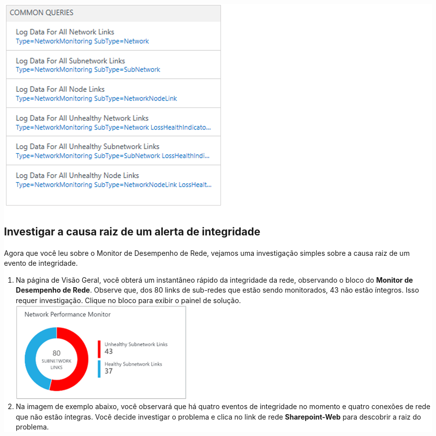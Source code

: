 ![consultas de pesquisa](./media/log-analytics-network-performance-monitor/npm-queries.png)

## <a name="investigate-the-root-cause-of-a-health-alert"></a>Investigar a causa raiz de um alerta de integridade
Agora que você leu sobre o Monitor de Desempenho de Rede, vejamos uma investigação simples sobre a causa raiz de um evento de integridade.

1. Na página de Visão Geral, você obterá um instantâneo rápido da integridade da rede, observando o bloco do **Monitor de Desempenho de Rede**. Observe que, dos 80 links de sub-redes que estão sendo monitorados, 43 não estão íntegros. Isso requer investigação. Clique no bloco para exibir o painel de solução.  
   ![Bloco do Monitor de Desempenho de Rede](./media/log-analytics-network-performance-monitor/npm-investigation01.png)
2. Na imagem de exemplo abaixo, você observará que há quatro eventos de integridade no momento e quatro conexões de rede que não estão íntegras. Você decide investigar o problema e clica no link de rede **Sharepoint-Web** para descobrir a raiz do problema.  